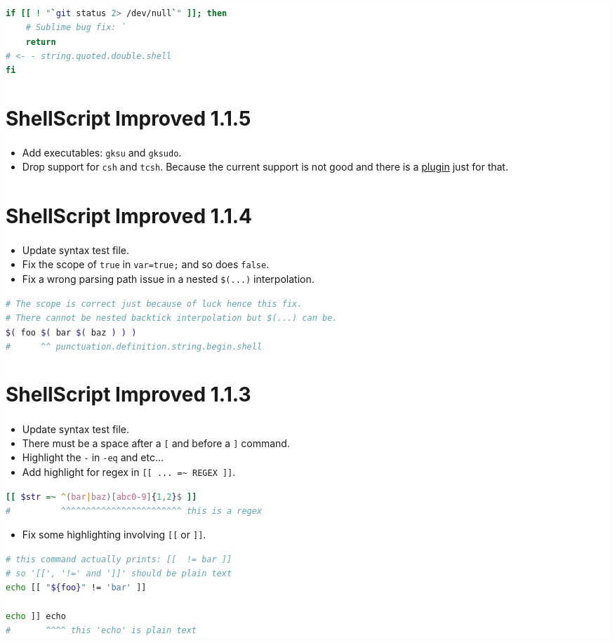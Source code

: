 ```bash
if [[ ! "`git status 2> /dev/null`" ]]; then
    # Sublime bug fix: `
    return
# <- - string.quoted.double.shell
fi
```


ShellScript Improved 1.1.5
==========================

- Add executables: `gksu` and `gksudo`.
- Drop support for `csh` and `tcsh`.
  Because the current support is not good and there is a
  [plugin](https://packagecontrol.io/packages/Tcsh%20and%20Csh%20Mode)
  just for that.


ShellScript Improved 1.1.4
==========================

- Update syntax test file.
- Fix the scope of `true` in `var=true;` and so does `false`.
- Fix a wrong parsing path issue in a nested `$(...)` interpolation.

```bash
# The scope is correct just because of luck hence this fix.
# There cannot be nested backtick interpolation but $(...) can be.
$( foo $( bar $( baz ) ) )
#      ^^ punctuation.definition.string.begin.shell
```


ShellScript Improved 1.1.3
==========================

- Update syntax test file.
- There must be a space after a `[` and before a `]` command.
- Highlight the `-` in `-eq` and etc...
- Add highlight for regex in `[[ ... =~ REGEX ]]`.

```bash
[[ $str =~ ^(bar|baz)[abc0-9]{1,2}$ ]]
#          ^^^^^^^^^^^^^^^^^^^^^^^^ this is a regex
```

- Fix some highlighting involving `[[` or `]]`.

```bash
# this command actually prints: [[  != bar ]]
# so '[[', '!=' and ']]' should be plain text
echo [[ "${foo}" != 'bar' ]]

echo ]] echo
#       ^^^^ this 'echo' is plain text
```

